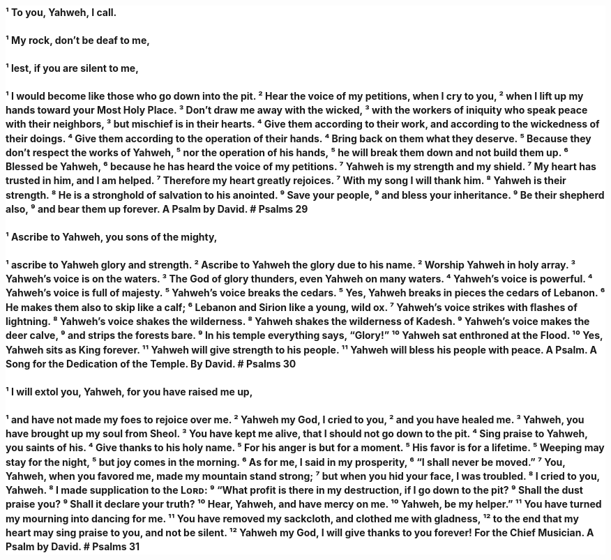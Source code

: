 #### ¹ To you, Yahweh, I call. 
#### ¹ My rock, don’t be deaf to me, 
#### ¹ lest, if you are silent to me, 
#### ¹ I would become like those who go down into the pit. ² Hear the voice of my petitions, when I cry to you, ² when I lift up my hands toward your Most Holy Place. ³ Don’t draw me away with the wicked, ³ with the workers of iniquity who speak peace with their neighbors, ³ but mischief is in their hearts. ⁴ Give them according to their work, and according to the wickedness of their doings. ⁴ Give them according to the operation of their hands. ⁴ Bring back on them what they deserve. ⁵ Because they don’t respect the works of Yahweh, ⁵ nor the operation of his hands, ⁵ he will break them down and not build them up. ⁶ Blessed be Yahweh, ⁶ because he has heard the voice of my petitions. ⁷ Yahweh is my strength and my shield. ⁷ My heart has trusted in him, and I am helped. ⁷ Therefore my heart greatly rejoices. ⁷ With my song I will thank him. ⁸ Yahweh is their strength. ⁸ He is a stronghold of salvation to his anointed. ⁹ Save your people, ⁹ and bless your inheritance. ⁹ Be their shepherd also, ⁹ and bear them up forever.  A Psalm by David. # Psalms 29

#### ¹ Ascribe to Yahweh, you sons of the mighty, 
#### ¹ ascribe to Yahweh glory and strength. ² Ascribe to Yahweh the glory due to his name. ² Worship Yahweh in holy array. ³ Yahweh’s voice is on the waters. ³ The God of glory thunders, even Yahweh on many waters. ⁴ Yahweh’s voice is powerful. ⁴ Yahweh’s voice is full of majesty. ⁵ Yahweh’s voice breaks the cedars. ⁵ Yes, Yahweh breaks in pieces the cedars of Lebanon. ⁶ He makes them also to skip like a calf; ⁶ Lebanon and Sirion like a young, wild ox. ⁷ Yahweh’s voice strikes with flashes of lightning. ⁸ Yahweh’s voice shakes the wilderness. ⁸ Yahweh shakes the wilderness of Kadesh. ⁹ Yahweh’s voice makes the deer calve, ⁹ and strips the forests bare. ⁹ In his temple everything says, “Glory!” ¹⁰ Yahweh sat enthroned at the Flood. ¹⁰ Yes, Yahweh sits as King forever. ¹¹ Yahweh will give strength to his people. ¹¹ Yahweh will bless his people with peace.  A Psalm. A Song for the Dedication of the Temple. By David. # Psalms 30

#### ¹ I will extol you, Yahweh, for you have raised me up, 
#### ¹ and have not made my foes to rejoice over me. ² Yahweh my God, I cried to you, ² and you have healed me. ³ Yahweh, you have brought up my soul from Sheol. ³ You have kept me alive, that I should not go down to the pit. ⁴ Sing praise to Yahweh, you saints of his. ⁴ Give thanks to his holy name. ⁵ For his anger is but for a moment. ⁵ His favor is for a lifetime. ⁵ Weeping may stay for the night, ⁵ but joy comes in the morning. ⁶ As for me, I said in my prosperity, ⁶ “I shall never be moved.” ⁷ You, Yahweh, when you favored me, made my mountain stand strong; ⁷ but when you hid your face, I was troubled. ⁸ I cried to you, Yahweh. ⁸ I made supplication to the Lᴏʀᴅ: ⁹ “What profit is there in my destruction, if I go down to the pit? ⁹ Shall the dust praise you? ⁹ Shall it declare your truth? ¹⁰ Hear, Yahweh, and have mercy on me. ¹⁰ Yahweh, be my helper.” ¹¹ You have turned my mourning into dancing for me. ¹¹ You have removed my sackcloth, and clothed me with gladness, ¹² to the end that my heart may sing praise to you, and not be silent. ¹² Yahweh my God, I will give thanks to you forever!  For the Chief Musician. A Psalm by David. # Psalms 31

